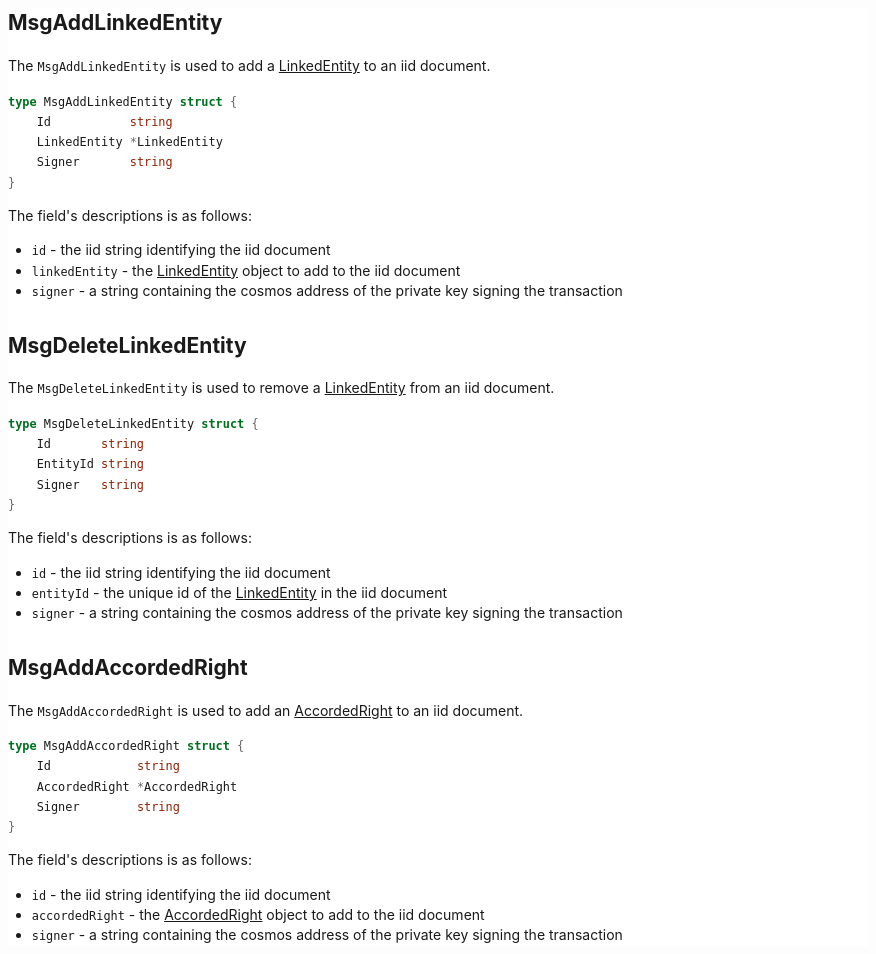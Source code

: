 ## MsgAddLinkedEntity

The `MsgAddLinkedEntity` is used to add a [LinkedEntity](02_state.md#linked-entity) to an iid document.

```go
type MsgAddLinkedEntity struct {
	Id           string
	LinkedEntity *LinkedEntity
	Signer       string
}
```

The field's descriptions is as follows:

- `id` - the iid string identifying the iid document
- `linkedEntity` - the [LinkedEntity](02_state.md#linked-entity) object to add to the iid document
- `signer` - a string containing the cosmos address of the private key signing the transaction

## MsgDeleteLinkedEntity

The `MsgDeleteLinkedEntity` is used to remove a [LinkedEntity](02_state.md#linked-entity) from an iid document.

```go
type MsgDeleteLinkedEntity struct {
	Id       string
	EntityId string
	Signer   string
}
```

The field's descriptions is as follows:

- `id` - the iid string identifying the iid document
- `entityId` - the unique id of the [LinkedEntity](02_state.md#linked-entity) in the iid document
- `signer` - a string containing the cosmos address of the private key signing the transaction

## MsgAddAccordedRight

The `MsgAddAccordedRight` is used to add an [AccordedRight](02_state.md#accorded-right) to an iid document.

```go
type MsgAddAccordedRight struct {
	Id            string
	AccordedRight *AccordedRight
	Signer        string
}
```

The field's descriptions is as follows:

- `id` - the iid string identifying the iid document
- `accordedRight` - the [AccordedRight](02_state.md#accorded-right) object to add to the iid document
- `signer` - a string containing the cosmos address of the private key signing the transaction
